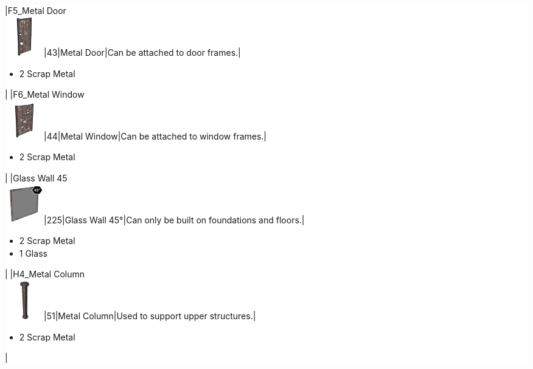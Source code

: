 |F5_Metal Door<br><img class="img-fluid" width="64" height="64" src="../../images/pieces/F5_Metal Door.png">|43|Metal Door|Can be attached to door frames.|<ul><li>2 Scrap Metal</li></ul>|
|F6_Metal Window<br><img class="img-fluid" width="64" height="64" src="../../images/pieces/F6_Metal Window.png">|44|Metal Window|Can be attached to window frames.|<ul><li>2 Scrap Metal</li></ul>|
|Glass Wall 45<br><img class="img-fluid" width="64" height="64" src="../../images/pieces/Glass Wall 45.png">|225|Glass Wall 45°|Can only be built on foundations and floors.|<ul><li>2 Scrap Metal</li><li>1 Glass</li></ul>|
|H4_Metal Column<br><img class="img-fluid" width="64" height="64" src="../../images/pieces/H4_Metal Column.png">|51|Metal Column|Used to support upper structures.|<ul><li>2 Scrap Metal</li></ul>|